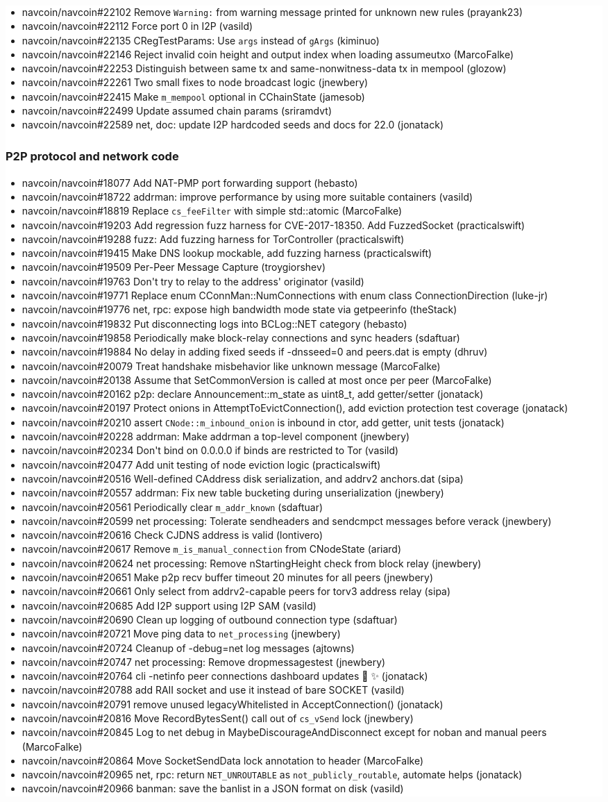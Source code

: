 - navcoin/navcoin#22102 Remove `Warning:` from warning message printed for unknown new rules (prayank23)
- navcoin/navcoin#22112 Force port 0 in I2P (vasild)
- navcoin/navcoin#22135 CRegTestParams: Use `args` instead of `gArgs` (kiminuo)
- navcoin/navcoin#22146 Reject invalid coin height and output index when loading assumeutxo (MarcoFalke)
- navcoin/navcoin#22253 Distinguish between same tx and same-nonwitness-data tx in mempool (glozow)
- navcoin/navcoin#22261 Two small fixes to node broadcast logic (jnewbery)
- navcoin/navcoin#22415 Make `m_mempool` optional in CChainState (jamesob)
- navcoin/navcoin#22499 Update assumed chain params (sriramdvt)
- navcoin/navcoin#22589 net, doc: update I2P hardcoded seeds and docs for 22.0 (jonatack)

### P2P protocol and network code
- navcoin/navcoin#18077 Add NAT-PMP port forwarding support (hebasto)
- navcoin/navcoin#18722 addrman: improve performance by using more suitable containers (vasild)
- navcoin/navcoin#18819 Replace `cs_feeFilter` with simple std::atomic (MarcoFalke)
- navcoin/navcoin#19203 Add regression fuzz harness for CVE-2017-18350. Add FuzzedSocket (practicalswift)
- navcoin/navcoin#19288 fuzz: Add fuzzing harness for TorController (practicalswift)
- navcoin/navcoin#19415 Make DNS lookup mockable, add fuzzing harness (practicalswift)
- navcoin/navcoin#19509 Per-Peer Message Capture (troygiorshev)
- navcoin/navcoin#19763 Don't try to relay to the address' originator (vasild)
- navcoin/navcoin#19771 Replace enum CConnMan::NumConnections with enum class ConnectionDirection (luke-jr)
- navcoin/navcoin#19776 net, rpc: expose high bandwidth mode state via getpeerinfo (theStack)
- navcoin/navcoin#19832 Put disconnecting logs into BCLog::NET category (hebasto)
- navcoin/navcoin#19858 Periodically make block-relay connections and sync headers (sdaftuar)
- navcoin/navcoin#19884 No delay in adding fixed seeds if -dnsseed=0 and peers.dat is empty (dhruv)
- navcoin/navcoin#20079 Treat handshake misbehavior like unknown message (MarcoFalke)
- navcoin/navcoin#20138 Assume that SetCommonVersion is called at most once per peer (MarcoFalke)
- navcoin/navcoin#20162 p2p: declare Announcement::m_state as uint8_t, add getter/setter (jonatack)
- navcoin/navcoin#20197 Protect onions in AttemptToEvictConnection(), add eviction protection test coverage (jonatack)
- navcoin/navcoin#20210 assert `CNode::m_inbound_onion` is inbound in ctor, add getter, unit tests (jonatack)
- navcoin/navcoin#20228 addrman: Make addrman a top-level component (jnewbery)
- navcoin/navcoin#20234 Don't bind on 0.0.0.0 if binds are restricted to Tor (vasild)
- navcoin/navcoin#20477 Add unit testing of node eviction logic (practicalswift)
- navcoin/navcoin#20516 Well-defined CAddress disk serialization, and addrv2 anchors.dat (sipa)
- navcoin/navcoin#20557 addrman: Fix new table bucketing during unserialization (jnewbery)
- navcoin/navcoin#20561 Periodically clear `m_addr_known` (sdaftuar)
- navcoin/navcoin#20599 net processing: Tolerate sendheaders and sendcmpct messages before verack (jnewbery)
- navcoin/navcoin#20616 Check CJDNS address is valid (lontivero)
- navcoin/navcoin#20617 Remove `m_is_manual_connection` from CNodeState (ariard)
- navcoin/navcoin#20624 net processing: Remove nStartingHeight check from block relay (jnewbery)
- navcoin/navcoin#20651 Make p2p recv buffer timeout 20 minutes for all peers (jnewbery)
- navcoin/navcoin#20661 Only select from addrv2-capable peers for torv3 address relay (sipa)
- navcoin/navcoin#20685 Add I2P support using I2P SAM (vasild)
- navcoin/navcoin#20690 Clean up logging of outbound connection type (sdaftuar)
- navcoin/navcoin#20721 Move ping data to `net_processing` (jnewbery)
- navcoin/navcoin#20724 Cleanup of -debug=net log messages (ajtowns)
- navcoin/navcoin#20747 net processing: Remove dropmessagestest (jnewbery)
- navcoin/navcoin#20764 cli -netinfo peer connections dashboard updates 🎄 ✨ (jonatack)
- navcoin/navcoin#20788 add RAII socket and use it instead of bare SOCKET (vasild)
- navcoin/navcoin#20791 remove unused legacyWhitelisted in AcceptConnection() (jonatack)
- navcoin/navcoin#20816 Move RecordBytesSent() call out of `cs_vSend` lock (jnewbery)
- navcoin/navcoin#20845 Log to net debug in MaybeDiscourageAndDisconnect except for noban and manual peers (MarcoFalke)
- navcoin/navcoin#20864 Move SocketSendData lock annotation to header (MarcoFalke)
- navcoin/navcoin#20965 net, rpc:  return `NET_UNROUTABLE` as `not_publicly_routable`, automate helps (jonatack)
- navcoin/navcoin#20966 banman: save the banlist in a JSON format on disk (vasild)